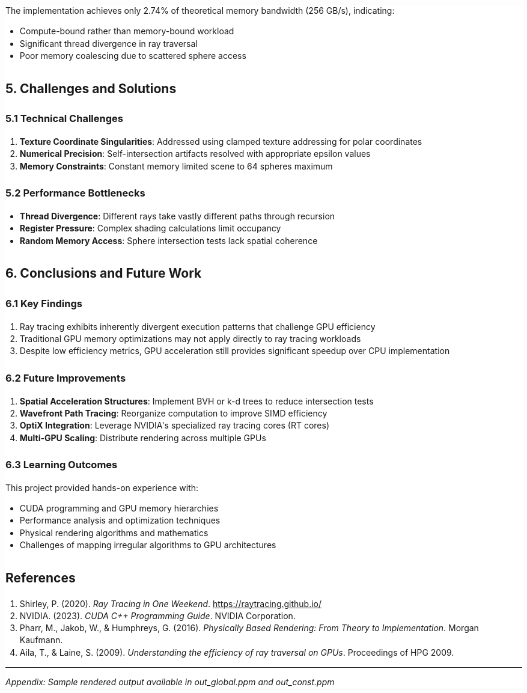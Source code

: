 The implementation achieves only 2.74% of theoretical memory bandwidth (256 GB/s), indicating:
- Compute-bound rather than memory-bound workload
- Significant thread divergence in ray traversal
- Poor memory coalescing due to scattered sphere access

## 5. Challenges and Solutions

### 5.1 Technical Challenges

1. **Texture Coordinate Singularities**: Addressed using clamped texture addressing for polar coordinates
2. **Numerical Precision**: Self-intersection artifacts resolved with appropriate epsilon values
3. **Memory Constraints**: Constant memory limited scene to 64 spheres maximum

### 5.2 Performance Bottlenecks

- **Thread Divergence**: Different rays take vastly different paths through recursion
- **Register Pressure**: Complex shading calculations limit occupancy
- **Random Memory Access**: Sphere intersection tests lack spatial coherence

## 6. Conclusions and Future Work

### 6.1 Key Findings

1. Ray tracing exhibits inherently divergent execution patterns that challenge GPU efficiency
2. Traditional GPU memory optimizations may not apply directly to ray tracing workloads
3. Despite low efficiency metrics, GPU acceleration still provides significant speedup over CPU implementation

### 6.2 Future Improvements

1. **Spatial Acceleration Structures**: Implement BVH or k-d trees to reduce intersection tests
2. **Wavefront Path Tracing**: Reorganize computation to improve SIMD efficiency
3. **OptiX Integration**: Leverage NVIDIA's specialized ray tracing cores (RT cores)
4. **Multi-GPU Scaling**: Distribute rendering across multiple GPUs

### 6.3 Learning Outcomes

This project provided hands-on experience with:
- CUDA programming and GPU memory hierarchies
- Performance analysis and optimization techniques
- Physical rendering algorithms and mathematics
- Challenges of mapping irregular algorithms to GPU architectures

## References

1. Shirley, P. (2020). *Ray Tracing in One Weekend*. https://raytracing.github.io/
2. NVIDIA. (2023). *CUDA C++ Programming Guide*. NVIDIA Corporation.
3. Pharr, M., Jakob, W., & Humphreys, G. (2016). *Physically Based Rendering: From Theory to Implementation*. Morgan Kaufmann.
4. Aila, T., & Laine, S. (2009). *Understanding the efficiency of ray traversal on GPUs*. Proceedings of HPG 2009.

---

*Appendix: Sample rendered output available in out_global.ppm and out_const.ppm*